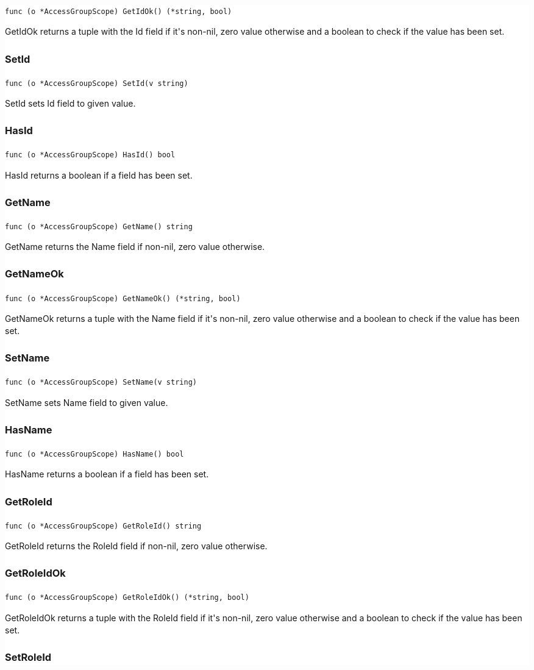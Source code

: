 `func (o *AccessGroupScope) GetIdOk() (*string, bool)`

GetIdOk returns a tuple with the Id field if it's non-nil, zero value otherwise
and a boolean to check if the value has been set.

### SetId

`func (o *AccessGroupScope) SetId(v string)`

SetId sets Id field to given value.

### HasId

`func (o *AccessGroupScope) HasId() bool`

HasId returns a boolean if a field has been set.

### GetName

`func (o *AccessGroupScope) GetName() string`

GetName returns the Name field if non-nil, zero value otherwise.

### GetNameOk

`func (o *AccessGroupScope) GetNameOk() (*string, bool)`

GetNameOk returns a tuple with the Name field if it's non-nil, zero value otherwise
and a boolean to check if the value has been set.

### SetName

`func (o *AccessGroupScope) SetName(v string)`

SetName sets Name field to given value.

### HasName

`func (o *AccessGroupScope) HasName() bool`

HasName returns a boolean if a field has been set.

### GetRoleId

`func (o *AccessGroupScope) GetRoleId() string`

GetRoleId returns the RoleId field if non-nil, zero value otherwise.

### GetRoleIdOk

`func (o *AccessGroupScope) GetRoleIdOk() (*string, bool)`

GetRoleIdOk returns a tuple with the RoleId field if it's non-nil, zero value otherwise
and a boolean to check if the value has been set.

### SetRoleId
